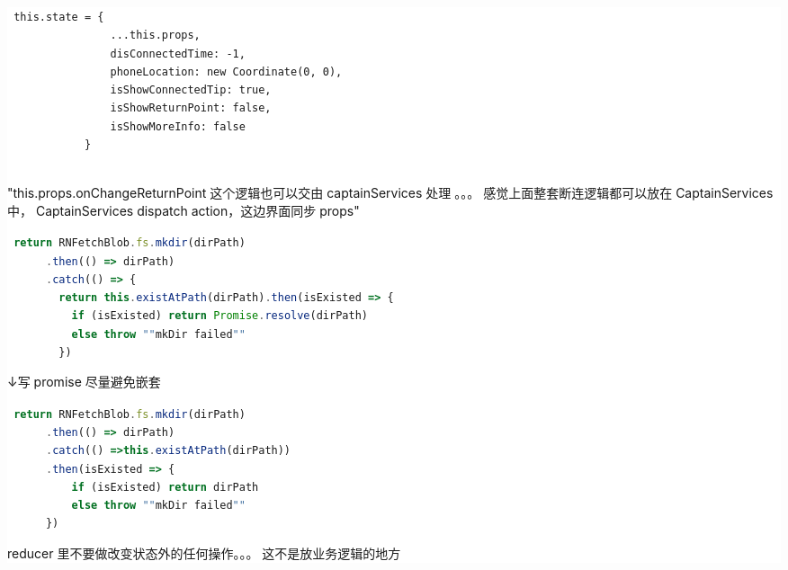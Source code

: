 ```tsx
 this.state = {
                ...this.props,
                disConnectedTime: -1,
                phoneLocation: new Coordinate(0, 0),
                isShowConnectedTip: true,
                isShowReturnPoint: false,
                isShowMoreInfo: false
            }


```

"this.props.onChangeReturnPoint 这个逻辑也可以交由 captainServices 处理
。。。
感觉上面整套断连逻辑都可以放在 CaptainServices 中， CaptainServices dispatch action，这边界面同步 props"


```ts
 return RNFetchBlob.fs.mkdir(dirPath)
      .then(() => dirPath)
      .catch(() => {
        return this.existAtPath(dirPath).then(isExisted => {
          if (isExisted) return Promise.resolve(dirPath)
          else throw ""mkDir failed""
        })


```
↓写 promise 尽量避免嵌套

```ts
 return RNFetchBlob.fs.mkdir(dirPath)
      .then(() => dirPath)
      .catch(() =>this.existAtPath(dirPath))
      .then(isExisted => {
          if (isExisted) return dirPath
          else throw ""mkDir failed""
      })

```

reducer 里不要做改变状态外的任何操作。。。 这不是放业务逻辑的地方
